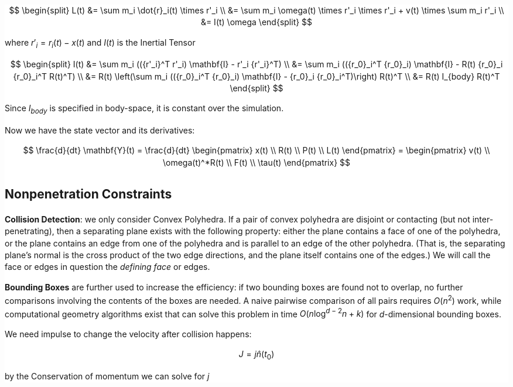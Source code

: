 $$
\begin{split}
L(t) &= \sum m_i \dot{r}_i(t) \times r'_i \\
&= \sum m_i \omega(t) \times  r'_i \times  r'_i + v(t) \times \sum m_i r'_i \\
&= I(t) \omega
\end{split}
$$

where $r'_i = r_i(t) - x(t)$ and $I(t)$ is the Inertial Tensor

$$
\begin{split}
I(t) &= \sum m_i (({r'_i}^T r'_i) \mathbf{I} - r'_i {r'_i}^T) \\
&= \sum m_i (({r_0}_i^T {r_0}_i) \mathbf{I} - R(t) {r_0}_i {r_0}_i^T R(t)^T) \\
&= R(t) \left(\sum m_i (({r_0}_i^T {r_0}_i) \mathbf{I} - {r_0}_i {r_0}_i^T)\right) R(t)^T \\
&= R(t) I_{body} R(t)^T
\end{split}
$$

Since $I_{body}$ is specified in body-space, it is constant over the simulation.

Now we have the state vector and its derivatives:

$$
\frac{d}{dt} \mathbf{Y}(t) = \frac{d}{dt} \begin{pmatrix} x(t) \\ R(t) \\ P(t) \\ L(t) \end{pmatrix}
= \begin{pmatrix} v(t) \\ \omega(t)^*R(t) \\ F(t) \\ \tau(t) \end{pmatrix}
$$

## Nonpenetration Constraints

**Collision Detection**: we only consider Convex Polyhedra. If a pair of convex polyhedra are
disjoint or contacting (but not inter-penetrating), then a separating plane exists with the following
property: either the plane contains a face of one of the polyhedra, or the plane contains an edge from
one of the polyhedra and is parallel to an edge of the other polyhedra. (That is, the separating plane’s
normal is the cross product of the two edge directions, and the plane itself contains one of the edges.)
We will call the face or edges in question the *defining face* or edges.

**Bounding Boxes** are further used to increase the efficiency: if two bounding boxes are found not to overlap, no further comparisons involving the contents of the boxes are needed. A naive pairwise comparison of all pairs requires $O(n^2)$ work, while computational geometry algorithms exist that can solve this problem in time $O(n\log^{d-2} n + k)$ for $d$-dimensional bounding boxes.

We need impulse to change the velocity after collision happens:

$$
J = j\hat{n}(t_0)
$$

by the Conservation of momentum we can solve for $j$
